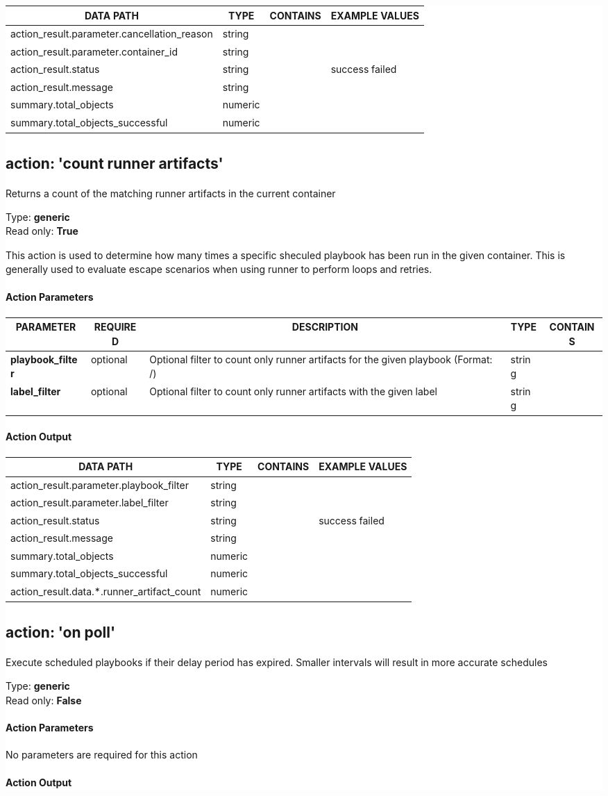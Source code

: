 DATA PATH | TYPE | CONTAINS | EXAMPLE VALUES
--------- | ---- | -------- | --------------
action_result.parameter.cancellation_reason | string | | |
action_result.parameter.container_id | string | | |
action_result.status | string | | success failed |
action_result.message | string | | |
summary.total_objects | numeric | | |
summary.total_objects_successful | numeric | | |

## action: 'count runner artifacts'

Returns a count of the matching runner artifacts in the current container

Type: **generic** <br>
Read only: **True**

This action is used to determine how many times a specific sheculed playbook has been run in the given container. This is generally used to evaluate escape scenarios when using runner to perform loops and retries.

#### Action Parameters

PARAMETER | REQUIRED | DESCRIPTION | TYPE | CONTAINS
--------- | -------- | ----------- | ---- | --------
**playbook_filter** | optional | Optional filter to count only runner artifacts for the given playbook (Format: <repository>/<playbook>) | string | |
**label_filter** | optional | Optional filter to count only runner artifacts with the given label | string | |

#### Action Output

DATA PATH | TYPE | CONTAINS | EXAMPLE VALUES
--------- | ---- | -------- | --------------
action_result.parameter.playbook_filter | string | | |
action_result.parameter.label_filter | string | | |
action_result.status | string | | success failed |
action_result.message | string | | |
summary.total_objects | numeric | | |
summary.total_objects_successful | numeric | | |
action_result.data.\*.runner_artifact_count | numeric | | |

## action: 'on poll'

Execute scheduled playbooks if their delay period has expired. Smaller intervals will result in more accurate schedules

Type: **generic** <br>
Read only: **False**

#### Action Parameters

No parameters are required for this action

#### Action Output
